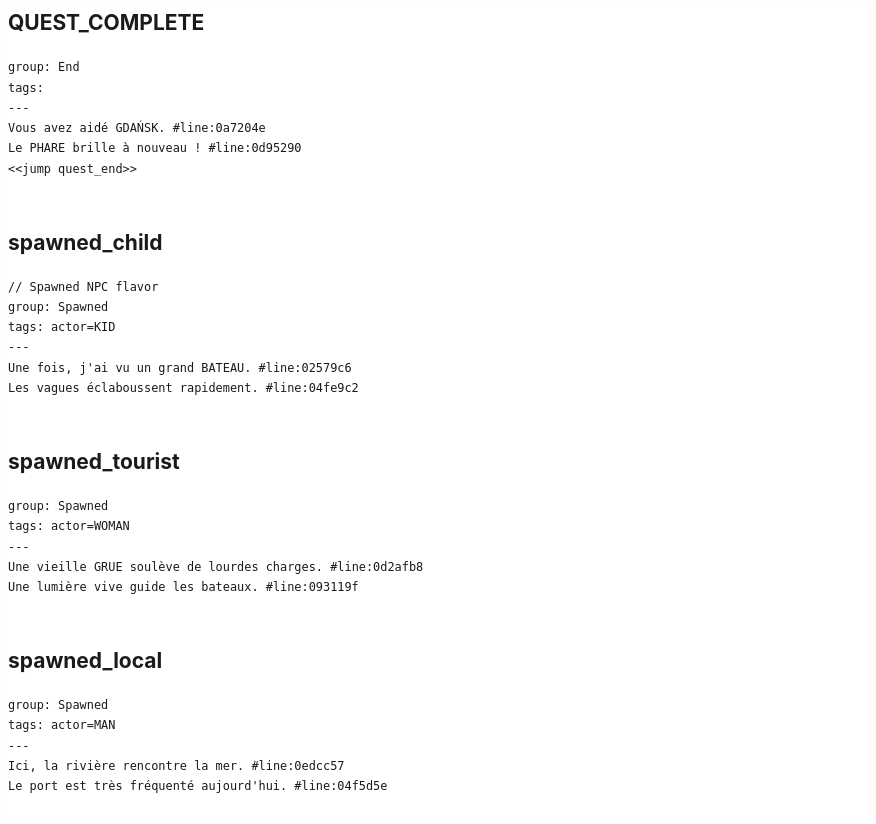 </code></pre></div>

<a id="ys-node-quest-complete"></a>
## QUEST_COMPLETE

<div class="yarn-node" data-title="QUEST_COMPLETE"><pre class="yarn-code"><code><span class="yarn-header-dim">group: End</span>
<span class="yarn-header-dim">tags: </span>
<span class="yarn-header-dim">---</span>
<span class="yarn-line">Vous avez aidé GDAŃSK. <span class="yarn-meta">#line:0a7204e </span></span>
<span class="yarn-line">Le PHARE brille à nouveau ! <span class="yarn-meta">#line:0d95290 </span></span>
<span class="yarn-cmd">&lt;&lt;jump quest_end&gt;&gt;</span>

</code></pre></div>

<a id="ys-node-spawned-child"></a>
## spawned_child

<div class="yarn-node" data-title="spawned_child"><pre class="yarn-code"><code><span class="yarn-header-dim">// Spawned NPC flavor</span>
<span class="yarn-header-dim">group: Spawned</span>
<span class="yarn-header-dim">tags: actor=KID</span>
<span class="yarn-header-dim">---</span>
<span class="yarn-line">Une fois, j'ai vu un grand BATEAU. <span class="yarn-meta">#line:02579c6 </span></span>
<span class="yarn-line">Les vagues éclaboussent rapidement. <span class="yarn-meta">#line:04fe9c2 </span></span>

</code></pre></div>

<a id="ys-node-spawned-tourist"></a>
## spawned_tourist

<div class="yarn-node" data-title="spawned_tourist"><pre class="yarn-code"><code><span class="yarn-header-dim">group: Spawned</span>
<span class="yarn-header-dim">tags: actor=WOMAN</span>
<span class="yarn-header-dim">---</span>
<span class="yarn-line">Une vieille GRUE soulève de lourdes charges. <span class="yarn-meta">#line:0d2afb8 </span></span>
<span class="yarn-line">Une lumière vive guide les bateaux. <span class="yarn-meta">#line:093119f </span></span>

</code></pre></div>

<a id="ys-node-spawned-local"></a>
## spawned_local

<div class="yarn-node" data-title="spawned_local"><pre class="yarn-code"><code><span class="yarn-header-dim">group: Spawned</span>
<span class="yarn-header-dim">tags: actor=MAN</span>
<span class="yarn-header-dim">---</span>
<span class="yarn-line">Ici, la rivière rencontre la mer. <span class="yarn-meta">#line:0edcc57 </span></span>
<span class="yarn-line">Le port est très fréquenté aujourd'hui. <span class="yarn-meta">#line:04f5d5e </span></span>

</code></pre></div>


